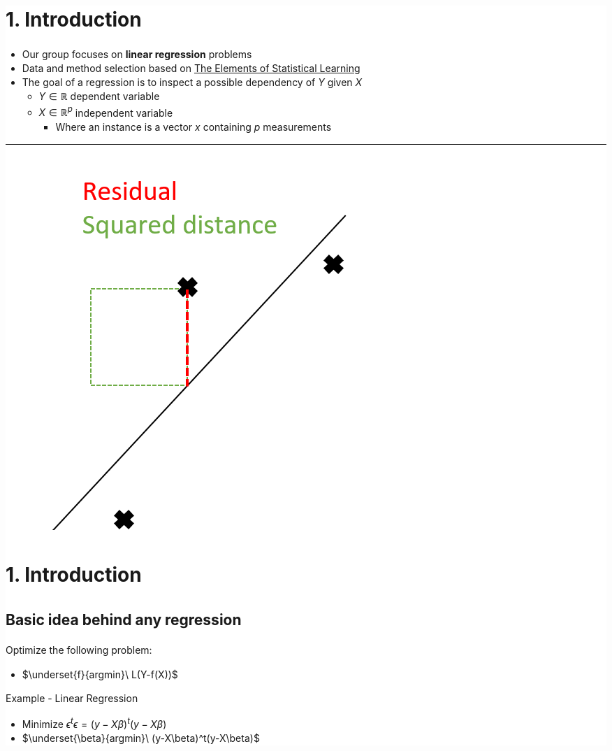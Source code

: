 # 1. Introduction

- Our group focuses on **linear regression** problems
- Data and method selection based on [The Elements of Statistical Learning](https://hastie.su.domains/ElemStatLearn/)
- The goal of a regression is to inspect a possible dependency of $Y$ given $X$
    - $Y \in  \mathbb{R}$ dependent variable
    - $X \in \mathbb{R}^p$ independent variable
        - Where an instance is a vector $x$ containing $p$ measurements

---
![bg right:35% 100%](residual_square.png)
# 1. Introduction
## Basic idea behind any regression
Optimize the following problem:
- $\underset{f}{argmin}\ L(Y-f(X))$

Example - Linear Regression
- Minimize $\epsilon^t \epsilon = (y-X\beta)^t(y-X\beta)$
- $\underset{\beta}{argmin}\ (y-X\beta)^t(y-X\beta)$
